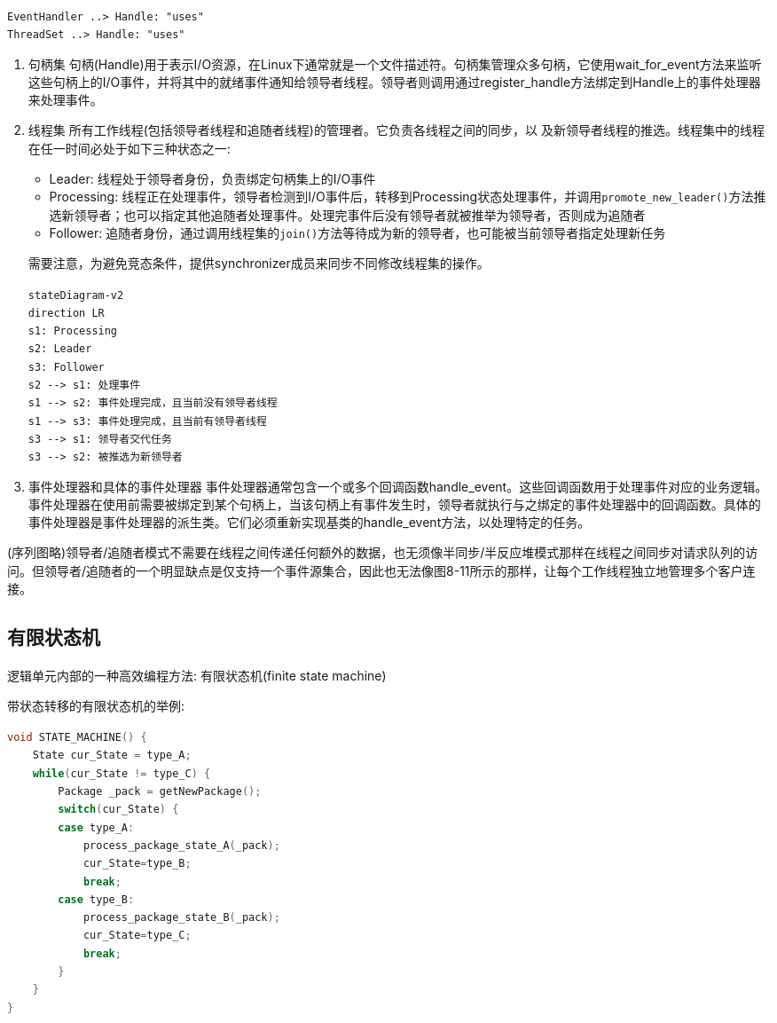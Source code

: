 ```mermaid
EventHandler ..> Handle: "uses"
ThreadSet ..> Handle: "uses"
```

1. 句柄集
  句柄(Handle)用于表示I/O资源，在Linux下通常就是一个文件描述符。句柄集管理众多句柄，它使用wait_for_event方法来监听这些句柄上的I/O事件，并将其中的就绪事件通知给领导者线程。领导者则调用通过register_handle方法绑定到Handle上的事件处理器来处理事件。
2. 线程集
    所有工作线程(包括领导者线程和追随者线程)的管理者。它负责各线程之间的同步，以
及新领导者线程的推选。线程集中的线程在任一时间必处于如下三种状态之一:

    - Leader: 线程处于领导者身份，负责绑定句柄集上的I/O事件
    - Processing: 线程正在处理事件，领导者检测到I/O事件后，转移到Processing状态处理事件，并调用`promote_new_leader()`方法推选新领导者；也可以指定其他追随者处理事件。处理完事件后没有领导者就被推举为领导者，否则成为追随者
    - Follower: 追随者身份，通过调用线程集的`join()`方法等待成为新的领导者，也可能被当前领导者指定处理新任务

    需要注意，为避免竞态条件，提供synchronizer成员来同步不同修改线程集的操作。

    ```mermaid
    stateDiagram-v2
    direction LR
    s1: Processing
    s2: Leader
    s3: Follower
    s2 --> s1: 处理事件
    s1 --> s2: 事件处理完成，且当前没有领导者线程
    s1 --> s3: 事件处理完成，且当前有领导者线程
    s3 --> s1: 领导者交代任务
    s3 --> s2: 被推选为新领导者
    ```

3. 事件处理器和具体的事件处理器
    事件处理器通常包含一个或多个回调函数handle_event。这些回调函数用于处理事件对应的业务逻辑。事件处理器在使用前需要被绑定到某个句柄上，当该句柄上有事件发生时，领导者就执行与之绑定的事件处理器中的回调函数。具体的事件处理器是事件处理器的派生类。它们必须重新实现基类的handle_event方法，以处理特定的任务。

(序列图略)领导者/追随者模式不需要在线程之间传递任何额外的数据，也无须像半同步/半反应堆模式那样在线程之间同步对请求队列的访问。但领导者/追随者的一个明显缺点是仅支持一个事件源集合，因此也无法像图8-11所示的那样，让每个工作线程独立地管理多个客户连接。

## 有限状态机

逻辑单元内部的一种高效编程方法: 有限状态机(finite state machine)

带状态转移的有限状态机的举例:

```cpp
void STATE_MACHINE() {
    State cur_State = type_A;
    while(cur_State != type_C) {
        Package _pack = getNewPackage();
        switch(cur_State) {
        case type_A:
            process_package_state_A(_pack);
            cur_State=type_B;
            break;
        case type_B:
            process_package_state_B(_pack);
            cur_State=type_C;
            break;
        }
    }
}
```
